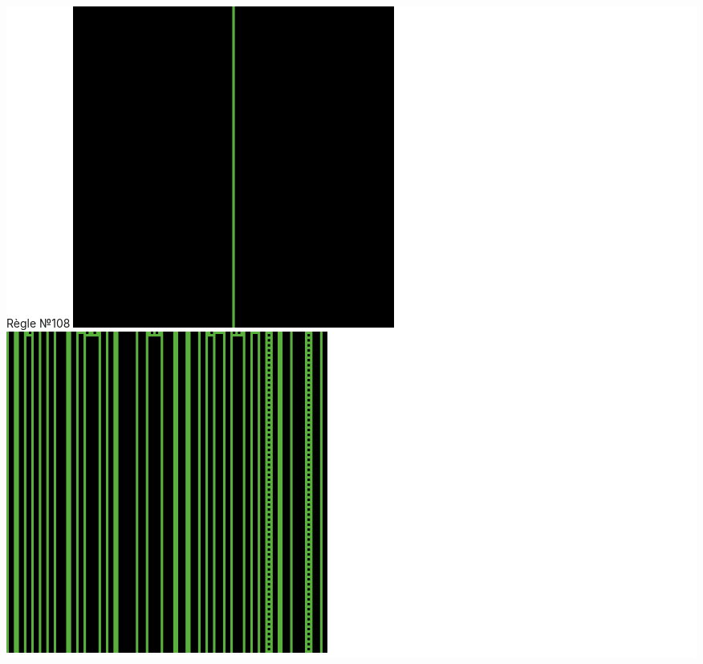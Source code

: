 </TR>
<TR>
<TH> Règle &#8470;108</TH>
<TD><IMG SRC="figures/rule-108-unique.png" ALT="Règle &#8470;2686728" WIDTH="400" TITLE="Règle &#8470;2686924"></TD>
<TD><IMG SRC="figures/rule-108-random.png" ALT="Règle &#8470;2686728" WIDTH="400" TITLE="Règle &#8470;2686924"></TD>
